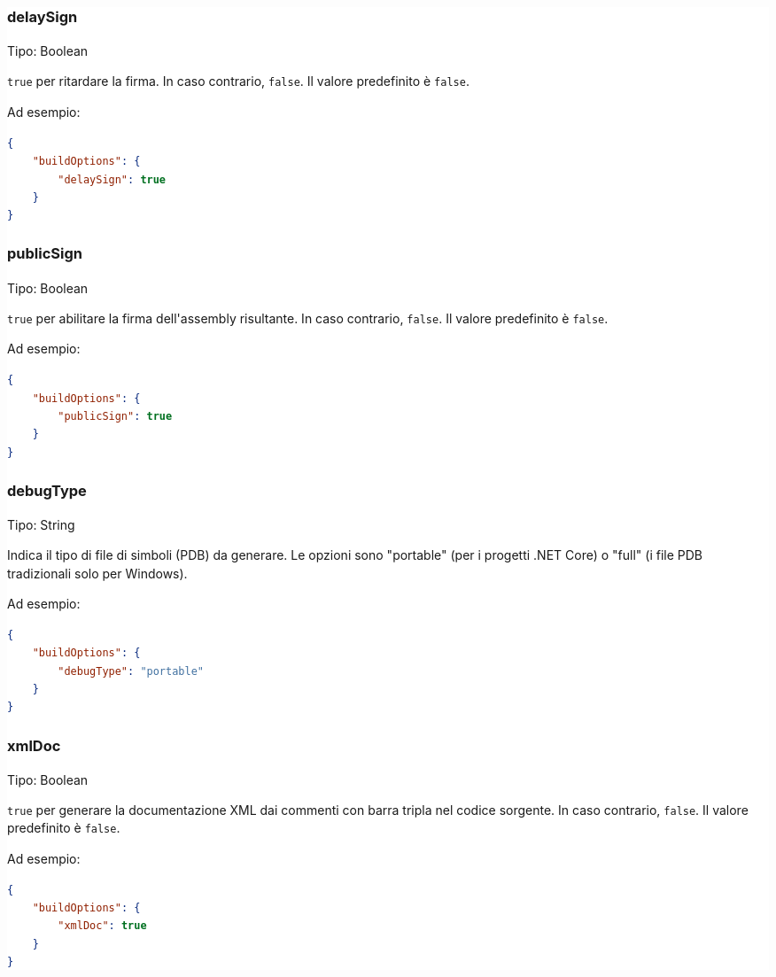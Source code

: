 ### <a name="delaysign"></a>delaySign
Tipo: Boolean

`true` per ritardare la firma. In caso contrario, `false`. Il valore predefinito è `false`.

Ad esempio:

```json
{
    "buildOptions": {
        "delaySign": true
    }
}
```

### <a name="publicsign"></a>publicSign
Tipo: Boolean

`true` per abilitare la firma dell'assembly risultante. In caso contrario, `false`. Il valore predefinito è `false`.

Ad esempio:

```json
{
    "buildOptions": {
        "publicSign": true
    }
}
```

### <a name="debugtype"></a>debugType
Tipo: String

Indica il tipo di file di simboli (PDB) da generare. Le opzioni sono "portable" (per i progetti .NET Core) o "full" (i file PDB tradizionali solo per Windows).

Ad esempio:

```json
{
    "buildOptions": {
        "debugType": "portable"
    }
}
```

### <a name="xmldoc"></a>xmlDoc
Tipo: Boolean

`true` per generare la documentazione XML dai commenti con barra tripla nel codice sorgente. In caso contrario, `false`. Il valore predefinito è `false`.

Ad esempio:

```json
{
    "buildOptions": {
        "xmlDoc": true
    }
}
```
